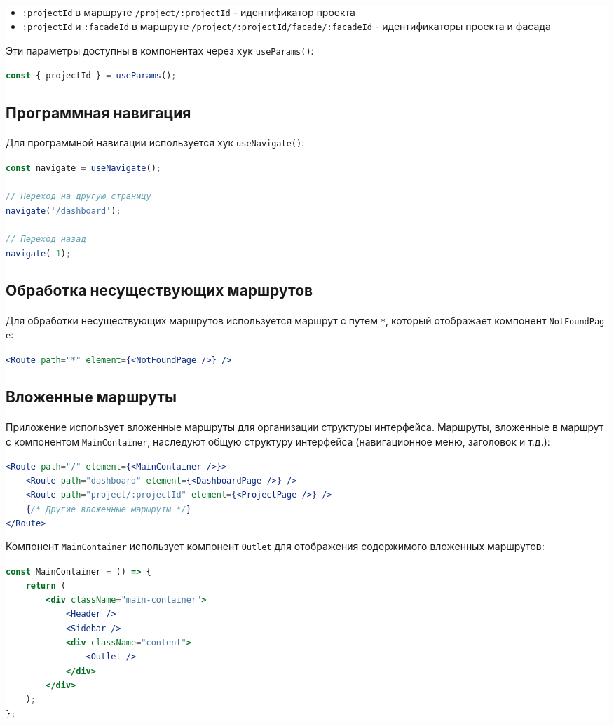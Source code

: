 - `:projectId` в маршруте `/project/:projectId` - идентификатор проекта
- `:projectId` и `:facadeId` в маршруте `/project/:projectId/facade/:facadeId` - идентификаторы проекта и фасада

Эти параметры доступны в компонентах через хук `useParams()`:

```jsx
const { projectId } = useParams();
```

## Программная навигация

Для программной навигации используется хук `useNavigate()`:

```jsx
const navigate = useNavigate();

// Переход на другую страницу
navigate('/dashboard');

// Переход назад
navigate(-1);
```

## Обработка несуществующих маршрутов

Для обработки несуществующих маршрутов используется маршрут с путем `*`, который отображает компонент `NotFoundPage`:

```jsx
<Route path="*" element={<NotFoundPage />} />
```

## Вложенные маршруты

Приложение использует вложенные маршруты для организации структуры интерфейса. Маршруты, вложенные в маршрут с компонентом `MainContainer`, наследуют общую структуру интерфейса (навигационное меню, заголовок и т.д.):

```jsx
<Route path="/" element={<MainContainer />}>
    <Route path="dashboard" element={<DashboardPage />} />
    <Route path="project/:projectId" element={<ProjectPage />} />
    {/* Другие вложенные маршруты */}
</Route>
```

Компонент `MainContainer` использует компонент `Outlet` для отображения содержимого вложенных маршрутов:

```jsx
const MainContainer = () => {
    return (
        <div className="main-container">
            <Header />
            <Sidebar />
            <div className="content">
                <Outlet />
            </div>
        </div>
    );
};
```
